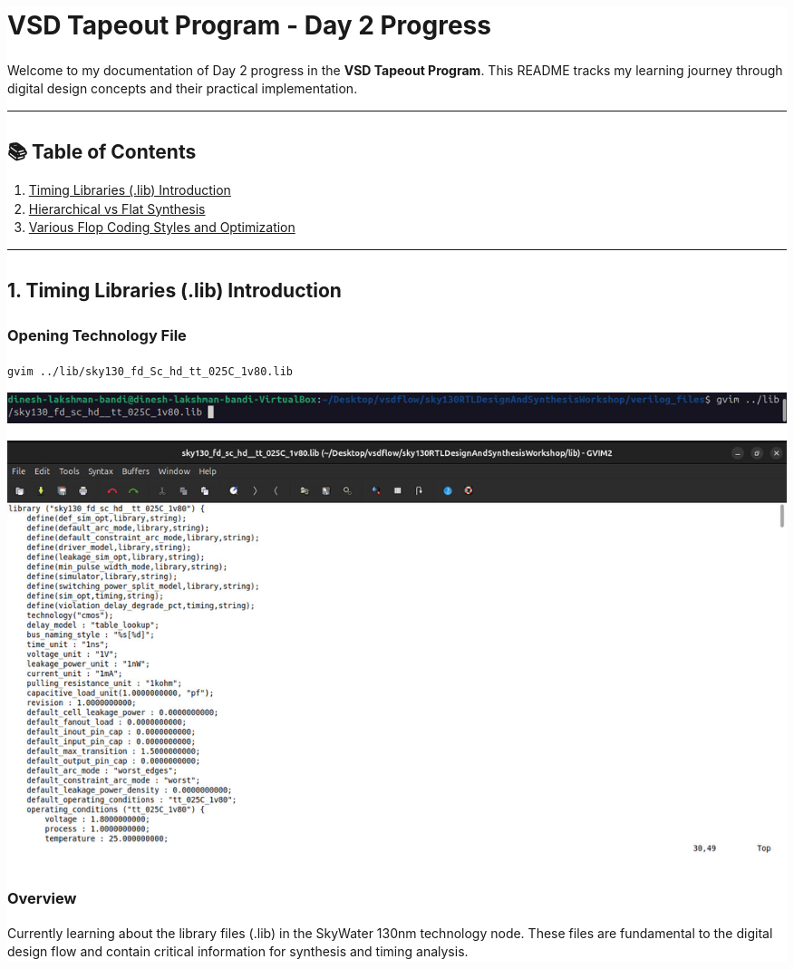 # VSD Tapeout Program - Day 2 Progress

Welcome to my documentation of Day 2 progress in the **VSD Tapeout Program**. This README tracks my learning journey through digital design concepts and their practical implementation.

---

## 📚 Table of Contents

1. [Timing Libraries (.lib) Introduction](#1-timing-libraries-lib-introduction)
2. [Hierarchical vs Flat Synthesis](#2-hierarchical-vs-flat-synthesis)
3. [Various Flop Coding Styles and Optimization](#3-various-flop-coding-styles-and-optimization)

---

## 1. Timing Libraries (.lib) Introduction
### Opening Technology File
```
gvim ../lib/sky130_fd_Sc_hd_tt_025C_1v80.lib
```
![alt text](<Opening Command .lib.jpg>)

![alt text](<.lib screenshot.jpg>)
### Overview
Currently learning about the library files (.lib) in the SkyWater 130nm technology node. These files are fundamental to the digital design flow and contain critical information for synthesis and timing analysis.
